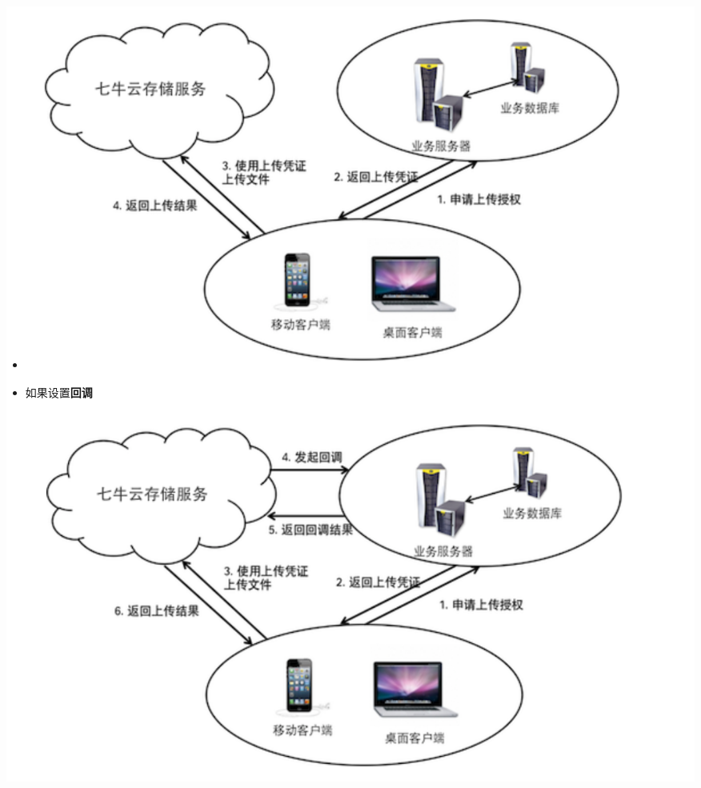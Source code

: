   * ![image-20240102133715004](../../src/photo/image-20240102133715004.png)
  
  * 如果设置**回调**
  
    ![image-20240102133846987](../../src/photo/image-20240102133846987.png)
  